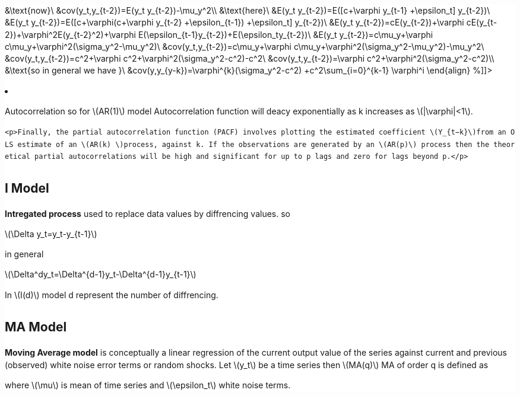   &\text{now}\\
  &cov(y_t,y_{t-2})=E(y_t y_{t-2})-\mu_y^2\\\\
  &\text{here}\\
  &E(y_t y_{t-2})=E([c+\varphi y_{t-1} +\epsilon_t] y_{t-2})\\
  &E(y_t y_{t-2})=E([c+\varphi(c+\varphi y_{t-2} +\epsilon_{t-1}) +\epsilon_t] y_{t-2})\\
   &E(y_t y_{t-2})=cE(y_{t-2})+\varphi cE(y_{t-2})+\varphi^2E(y_{t-2}^2)+\varphi E(\epsilon_{t-1}y_{t-2})+E(\epsilon_ty_{t-2})\\
   &E(y_t y_{t-2})=c\mu_y+\varphi c\mu_y+\varphi^2(\sigma_y^2-\mu_y^2)\\
  &cov(y_t,y_{t-2})=c\mu_y+\varphi c\mu_y+\varphi^2(\sigma_y^2-\mu_y^2)-\mu_y^2\\
  &cov(y_t,y_{t-2})=c^2+\varphi c^2+\varphi^2(\sigma_y^2-c^2)-c^2\\
  &cov(y_t,y_{t-2})=\varphi c^2+\varphi^2(\sigma_y^2-c^2)\\\\
  &\text{so in general we have }\\
  &cov(y,y_{y-k})=\varphi^{k}(\sigma_y^2-c^2) +c^2\sum_{i=0}^{k-1} \varphi^i
  \end{align} %]]></script></p>
  </li>
  <li>
    <p>Autocorrelation 
<script type="math/tex">% <![CDATA[
\begin{align}
&cor(y_t,y_{t-k})=\frac{cov(y_t,y_{t-k})}{\sigma_{y_t}\sigma_{y_{t-k}}}\\
&cor(y_t,y_{t-k})=\frac{\varphi^{k}(\sigma_y^2-c^2) +c^2\sum_{i=0}^{k-1} \varphi^i}{\sigma_y^2}\\\\
&\text{if } c=0 \text{ then}\\
&cor(y_t,y_{t-k})=\varphi^k\\
\end{align} %]]></script>
  so for \(AR(1)\) model Autocorrelation function will deacy exponentially as k increases as \(|\varphi|&lt;1\).</p>

    <p>Finally, the partial autocorrelation function (PACF) involves plotting the estimated coefficient \(Y_{t−k}\)from an OLS estimate of an \(AR(k) \)process, against k. If the observations are generated by an \(AR(p)\) process then the theoretical partial autocorrelations will be high and significant for up to p lags and zero for lags beyond p.</p>
  </li>
</ul>

<h2 id="i-model">I Model</h2>
<p><strong>Intregated process</strong> used to replace  data values by diffrencing values.
so</p>

<p>\(\Delta y_t=y_t-y_{t-1}\)</p>

<p>in general</p>

<p>\(\Delta^dy_t=\Delta^{d-1}y_t-\Delta^{d-1}y_{t-1}\)</p>

<p>In \(I(d)\) model d represent the number of diffrencing.</p>

<h2 id="ma-model">MA Model</h2>
<p><strong>Moving Average model</strong> 
 is conceptually a linear regression of the current output value of the series against current and previous (observed) white noise error terms or random shocks.
Let \(y_t\) be a time series then \(MA(q)\) MA of order q is defined as 
<script type="math/tex">y_t=\mu + \epsilon_t+\theta_1\epsilon_{t-1}+...+\theta_q\epsilon_{t-q}</script></p>

<p>where \(\mu\) is mean of time series and \(\epsilon_t\) white noise terms.</p>
